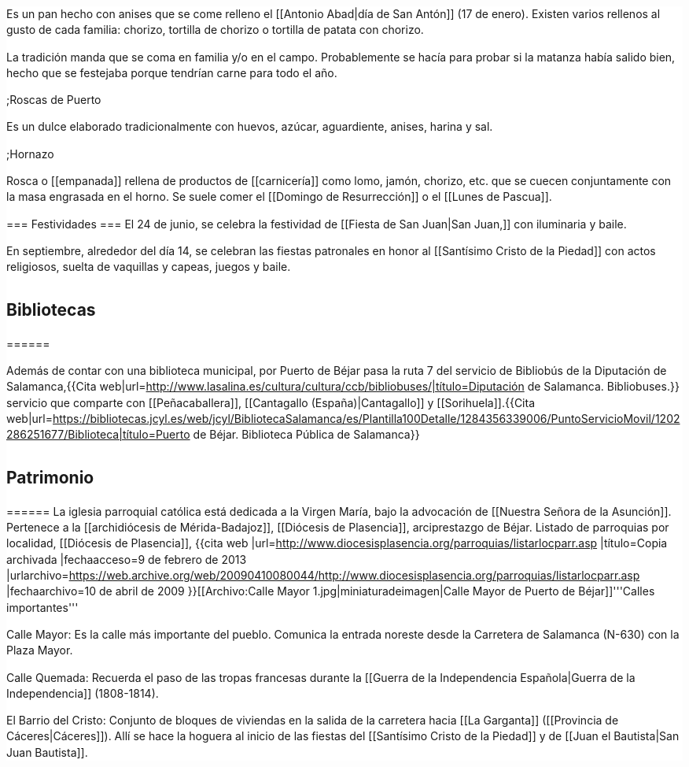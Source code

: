 Es un pan hecho con anises que se come relleno el [[Antonio Abad|día de San Antón]] (17 de enero). Existen varios rellenos al gusto de cada familia: chorizo, tortilla de chorizo o tortilla de patata con chorizo.

La tradición manda que se coma en familia y/o en el campo. Probablemente se hacía para probar si la matanza había salido bien, hecho que se festejaba porque tendrían carne para todo el año.

;Roscas de Puerto

Es un dulce elaborado tradicionalmente con huevos, azúcar, aguardiente, anises, harina y sal. 

;Hornazo

Rosca o [[empanada]] rellena de productos de [[carnicería]] como lomo, jamón, chorizo, etc. que se cuecen conjuntamente con la masa engrasada en el horno. Se suele comer el [[Domingo de Resurrección]] o el [[Lunes de Pascua]].

=== Festividades ===
El 24 de junio, se celebra la festividad de [[Fiesta de San Juan|San Juan,]] con iluminaria y baile.

En septiembre, alrededor del día 14, se celebran las fiestas patronales en honor al [[Santísimo Cristo de la Piedad]] con actos religiosos, suelta de vaquillas y capeas, juegos y baile.

## Bibliotecas

======

Además de contar con una biblioteca municipal, por Puerto de Béjar pasa la ruta 7 del servicio de Bibliobús de la Diputación de Salamanca,<ref>{{Cita web|url=http://www.lasalina.es/cultura/cultura/ccb/bibliobuses/|título=Diputación de Salamanca. Bibliobuses.}}</ref> servicio que comparte con [[Peñacaballera]], [[Cantagallo (España)|Cantagallo]] y [[Sorihuela]].<ref>{{Cita web|url=https://bibliotecas.jcyl.es/web/jcyl/BibliotecaSalamanca/es/Plantilla100Detalle/1284356339006/PuntoServicioMovil/1202286251677/Biblioteca|título=Puerto de Béjar. Biblioteca Pública de Salamanca}}</ref>

## Patrimonio

======
La iglesia parroquial católica está dedicada a la Virgen María, bajo la advocación de [[Nuestra Señora de la Asunción]]. Pertenece a la [[archidiócesis de Mérida-Badajoz]], [[Diócesis de Plasencia]], arciprestazgo de Béjar.<ref> Listado de parroquias por localidad, [[Diócesis de Plasencia]], {{cita web |url=http://www.diocesisplasencia.org/parroquias/listarlocparr.asp |título=Copia archivada |fechaacceso=9 de febrero de 2013 |urlarchivo=https://web.archive.org/web/20090410080044/http://www.diocesisplasencia.org/parroquias/listarlocparr.asp |fechaarchivo=10 de abril de 2009 }}</ref>[[Archivo:Calle Mayor 1.jpg|miniaturadeimagen|Calle Mayor de Puerto de Béjar]]'''Calles importantes'''

Calle Mayor: Es la calle más importante del pueblo. Comunica la entrada noreste desde la Carretera de Salamanca (N-630) con la Plaza Mayor.

Calle Quemada: Recuerda el paso de las tropas francesas durante la [[Guerra de la Independencia Española|Guerra de la Independencia]] (1808-1814).

El Barrio del Cristo: Conjunto de bloques de viviendas en la salida de la carretera hacia [[La Garganta]] ([[Provincia de Cáceres|Cáceres]]). Allí se hace la hoguera al inicio de las fiestas del [[Santísimo Cristo de la Piedad]] y de [[Juan el Bautista|San Juan Bautista]].

